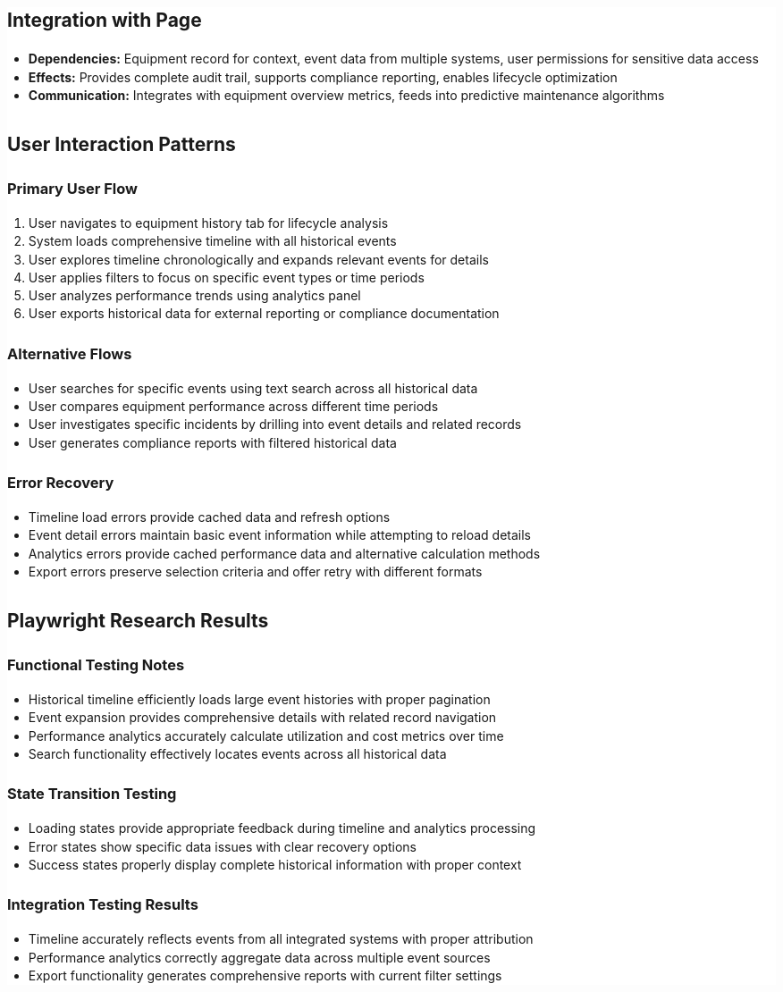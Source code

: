 ## Integration with Page
- **Dependencies:** Equipment record for context, event data from multiple systems, user permissions for sensitive data access
- **Effects:** Provides complete audit trail, supports compliance reporting, enables lifecycle optimization
- **Communication:** Integrates with equipment overview metrics, feeds into predictive maintenance algorithms

## User Interaction Patterns

### Primary User Flow
1. User navigates to equipment history tab for lifecycle analysis
2. System loads comprehensive timeline with all historical events
3. User explores timeline chronologically and expands relevant events for details
4. User applies filters to focus on specific event types or time periods
5. User analyzes performance trends using analytics panel
6. User exports historical data for external reporting or compliance documentation

### Alternative Flows
- User searches for specific events using text search across all historical data
- User compares equipment performance across different time periods
- User investigates specific incidents by drilling into event details and related records
- User generates compliance reports with filtered historical data

### Error Recovery
- Timeline load errors provide cached data and refresh options
- Event detail errors maintain basic event information while attempting to reload details
- Analytics errors provide cached performance data and alternative calculation methods
- Export errors preserve selection criteria and offer retry with different formats

## Playwright Research Results

### Functional Testing Notes
- Historical timeline efficiently loads large event histories with proper pagination
- Event expansion provides comprehensive details with related record navigation
- Performance analytics accurately calculate utilization and cost metrics over time
- Search functionality effectively locates events across all historical data

### State Transition Testing
- Loading states provide appropriate feedback during timeline and analytics processing
- Error states show specific data issues with clear recovery options
- Success states properly display complete historical information with proper context

### Integration Testing Results
- Timeline accurately reflects events from all integrated systems with proper attribution
- Performance analytics correctly aggregate data across multiple event sources
- Export functionality generates comprehensive reports with current filter settings

